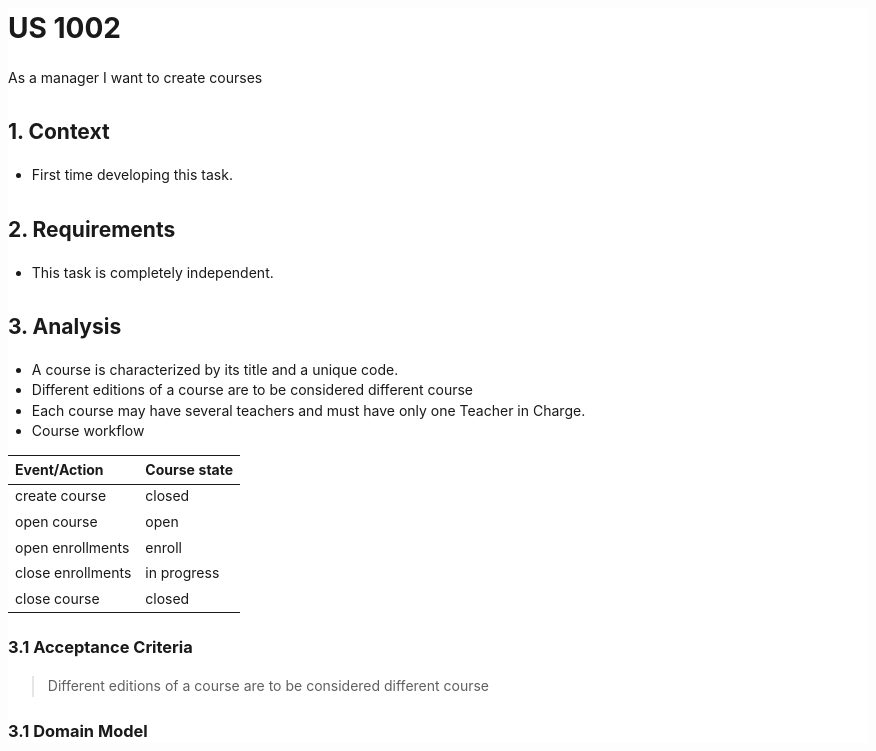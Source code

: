 # US 1002

As a manager I want to create courses

## 1. Context

* First time developing this task.

## 2. Requirements
* This task is completely independent.

## 3. Analysis
* A course is characterized by its title and a unique code.
* Different editions of a course are to be considered different course
* Each course may have several teachers and must have only one Teacher in Charge.
* Course workflow 

| Event/Action      | Course state |
|:------------------|:-------------|
| create course     | closed       |
| open course       | open         |
| open enrollments  | enroll       |
| close enrollments | in progress  |
| close course      | closed       |


### 3.1 Acceptance Criteria

> Different editions of a course are to be considered different course


### 3.1 Domain Model